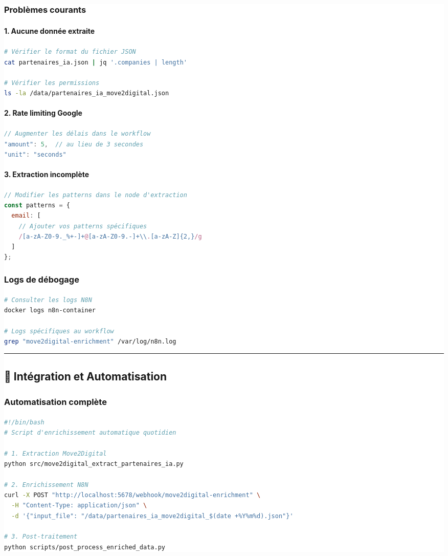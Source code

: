 ### Problèmes courants

#### 1. Aucune donnée extraite

```bash
# Vérifier le format du fichier JSON
cat partenaires_ia.json | jq '.companies | length'

# Vérifier les permissions
ls -la /data/partenaires_ia_move2digital.json
```

#### 2. Rate limiting Google

```javascript
// Augmenter les délais dans le workflow
"amount": 5,  // au lieu de 3 secondes
"unit": "seconds"
```

#### 3. Extraction incomplète

```javascript
// Modifier les patterns dans le node d'extraction
const patterns = {
  email: [
    // Ajouter vos patterns spécifiques
    /[a-zA-Z0-9._%+-]+@[a-zA-Z0-9.-]+\\.[a-zA-Z]{2,}/g
  ]
};
```

### Logs de débogage

```bash
# Consulter les logs N8N
docker logs n8n-container

# Logs spécifiques au workflow
grep "move2digital-enrichment" /var/log/n8n.log
```

---

## 🔄 Intégration et Automatisation

### Automatisation complète

```bash
#!/bin/bash
# Script d'enrichissement automatique quotidien

# 1. Extraction Move2Digital
python src/move2digital_extract_partenaires_ia.py

# 2. Enrichissement N8N
curl -X POST "http://localhost:5678/webhook/move2digital-enrichment" \
  -H "Content-Type: application/json" \
  -d '{"input_file": "/data/partenaires_ia_move2digital_$(date +%Y%m%d).json"}'

# 3. Post-traitement
python scripts/post_process_enriched_data.py
```
